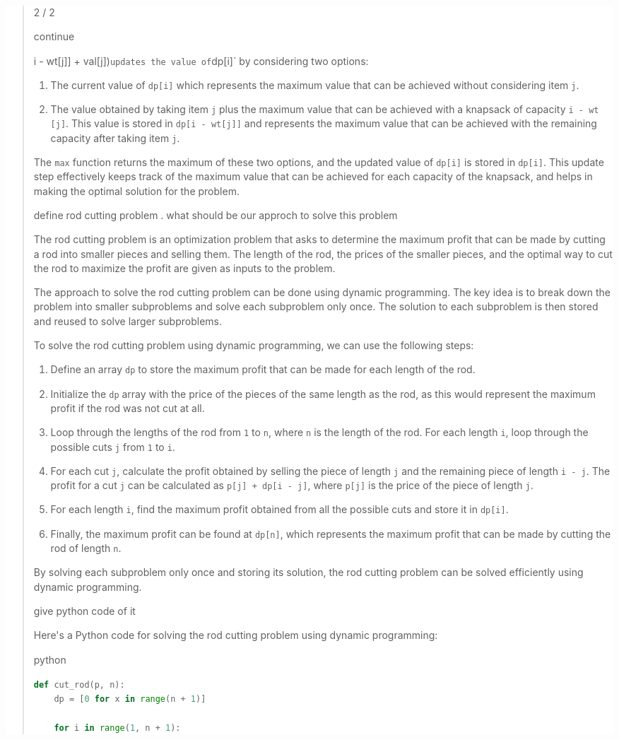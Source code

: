 > 2 / 2
> 
> continue
> 
> i - wt\[j\]\] + val\[j\])`updates the value of`dp\[i\]\` by considering two options:
> 
> 1.  The current value of `dp[i]` which represents the maximum value that can be achieved without considering item `j`.
>     
> 2.  The value obtained by taking item `j` plus the maximum value that can be achieved with a knapsack of capacity `i - wt[j]`. This value is stored in `dp[i - wt[j]]` and represents the maximum value that can be achieved with the remaining capacity after taking item `j`.
>     
> 
> The `max` function returns the maximum of these two options, and the updated value of `dp[i]` is stored in `dp[i]`. This update step effectively keeps track of the maximum value that can be achieved for each capacity of the knapsack, and helps in making the optimal solution for the problem.
> 
> define rod cutting problem . what should be our approch to solve this problem
> 
> The rod cutting problem is an optimization problem that asks to determine the maximum profit that can be made by cutting a rod into smaller pieces and selling them. The length of the rod, the prices of the smaller pieces, and the optimal way to cut the rod to maximize the profit are given as inputs to the problem.
> 
> The approach to solve the rod cutting problem can be done using dynamic programming. The key idea is to break down the problem into smaller subproblems and solve each subproblem only once. The solution to each subproblem is then stored and reused to solve larger subproblems.
> 
> To solve the rod cutting problem using dynamic programming, we can use the following steps:
> 
> 1.  Define an array `dp` to store the maximum profit that can be made for each length of the rod.
>     
> 2.  Initialize the `dp` array with the price of the pieces of the same length as the rod, as this would represent the maximum profit if the rod was not cut at all.
>     
> 3.  Loop through the lengths of the rod from `1` to `n`, where `n` is the length of the rod. For each length `i`, loop through the possible cuts `j` from `1` to `i`.
>     
> 4.  For each cut `j`, calculate the profit obtained by selling the piece of length `j` and the remaining piece of length `i - j`. The profit for a cut `j` can be calculated as `p[j] + dp[i - j]`, where `p[j]` is the price of the piece of length `j`.
>     
> 5.  For each length `i`, find the maximum profit obtained from all the possible cuts and store it in `dp[i]`.
>     
> 6.  Finally, the maximum profit can be found at `dp[n]`, which represents the maximum profit that can be made by cutting the rod of length `n`.
>     
> 
> By solving each subproblem only once and storing its solution, the rod cutting problem can be solved efficiently using dynamic programming.
> 
> give python code of it
> 
> Here's a Python code for solving the rod cutting problem using dynamic programming:
> 
> python
> 
> ```python
> def cut_rod(p, n):
>     dp = [0 for x in range(n + 1)]
> 
>     for i in range(1, n + 1):